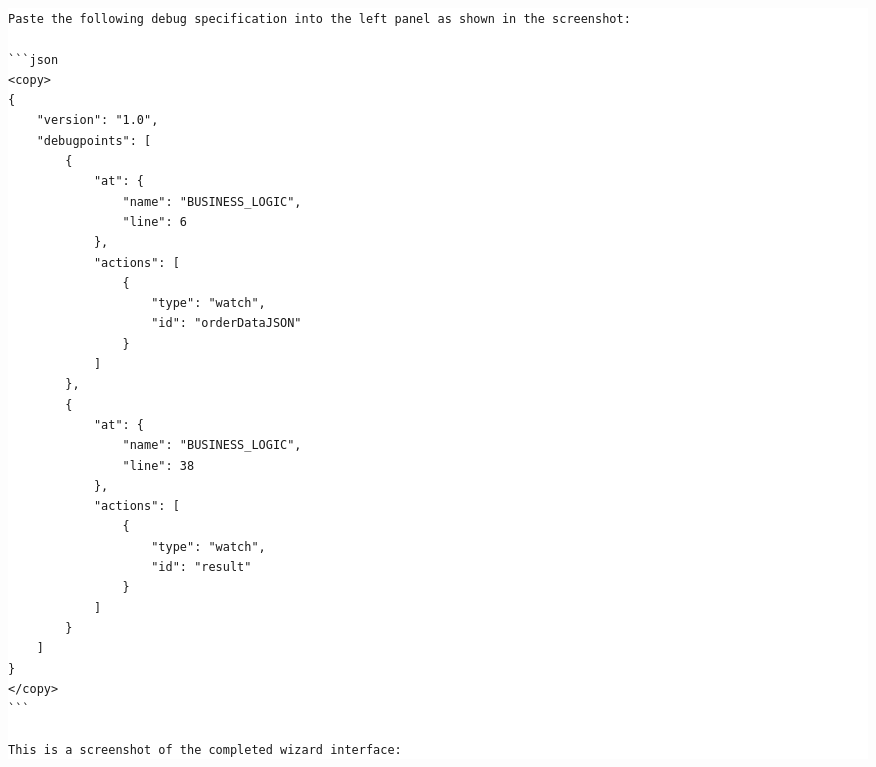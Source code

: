     Paste the following debug specification into the left panel as shown in the screenshot:

    ```json
    <copy>
    {
        "version": "1.0",
        "debugpoints": [
            {
                "at": {
                    "name": "BUSINESS_LOGIC",
                    "line": 6
                },
                "actions": [
                    {
                        "type": "watch",
                        "id": "orderDataJSON"
                    }
                ]
            },
            {
                "at": {
                    "name": "BUSINESS_LOGIC",
                    "line": 38
                },
                "actions": [
                    {
                        "type": "watch",
                        "id": "result"
                    }
                ]
            }
        ]
    }
    </copy>
    ```

    This is a screenshot of the completed wizard interface:
